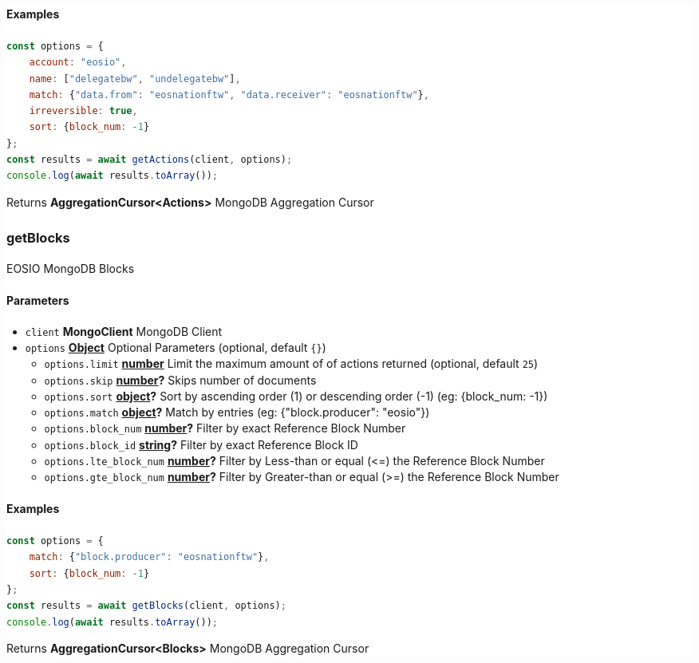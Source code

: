 #### Examples

```javascript
const options = {
    account: "eosio",
    name: ["delegatebw", "undelegatebw"],
    match: {"data.from": "eosnationftw", "data.receiver": "eosnationftw"},
    irreversible: true,
    sort: {block_num: -1}
};
const results = await getActions(client, options);
console.log(await results.toArray());
```

Returns **AggregationCursor&lt;Actions>** MongoDB Aggregation Cursor

### getBlocks

EOSIO MongoDB Blocks

#### Parameters

-   `client` **MongoClient** MongoDB Client
-   `options` **[Object](https://developer.mozilla.org/docs/Web/JavaScript/Reference/Global_Objects/Object)** Optional Parameters (optional, default `{}`)
    -   `options.limit` **[number](https://developer.mozilla.org/docs/Web/JavaScript/Reference/Global_Objects/Number)** Limit the maximum amount of of actions returned (optional, default `25`)
    -   `options.skip` **[number](https://developer.mozilla.org/docs/Web/JavaScript/Reference/Global_Objects/Number)?** Skips number of documents
    -   `options.sort` **[object](https://developer.mozilla.org/docs/Web/JavaScript/Reference/Global_Objects/Object)?** Sort by ascending order (1) or descending order (-1) (eg: {block_num: -1})
    -   `options.match` **[object](https://developer.mozilla.org/docs/Web/JavaScript/Reference/Global_Objects/Object)?** Match by entries (eg: {"block.producer": "eosio"})
    -   `options.block_num` **[number](https://developer.mozilla.org/docs/Web/JavaScript/Reference/Global_Objects/Number)?** Filter by exact Reference Block Number
    -   `options.block_id` **[string](https://developer.mozilla.org/docs/Web/JavaScript/Reference/Global_Objects/String)?** Filter by exact Reference Block ID
    -   `options.lte_block_num` **[number](https://developer.mozilla.org/docs/Web/JavaScript/Reference/Global_Objects/Number)?** Filter by Less-than or equal (&lt;=) the Reference Block Number
    -   `options.gte_block_num` **[number](https://developer.mozilla.org/docs/Web/JavaScript/Reference/Global_Objects/Number)?** Filter by Greater-than or equal (>=) the Reference Block Number

#### Examples

```javascript
const options = {
    match: {"block.producer": "eosnationftw"},
    sort: {block_num: -1}
};
const results = await getBlocks(client, options);
console.log(await results.toArray());
```

Returns **AggregationCursor&lt;Blocks>** MongoDB Aggregation Cursor
